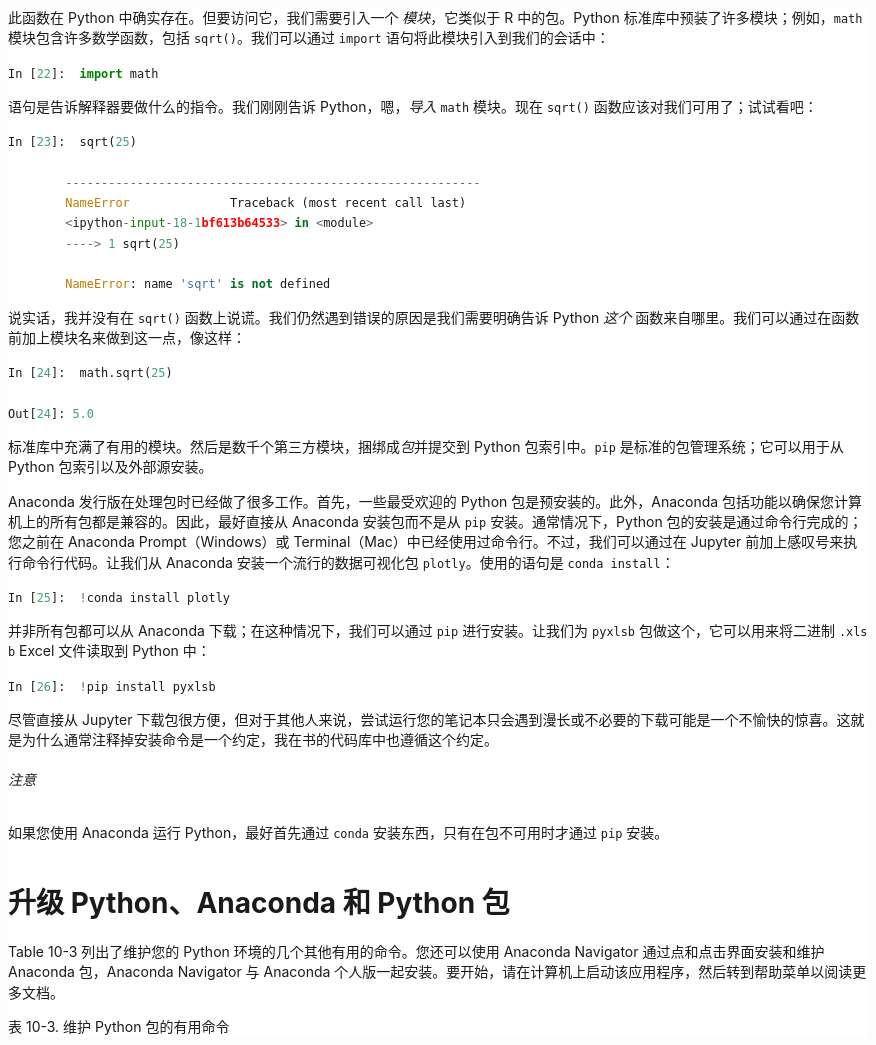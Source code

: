 此函数在 Python 中确实存在。但要访问它，我们需要引入一个 *模块*，它类似于 R 中的包。Python 标准库中预装了许多模块；例如，`math` 模块包含许多数学函数，包括 `sqrt()`。我们可以通过 `import` 语句将此模块引入到我们的会话中：

```py
In [22]:  import math
```

语句是告诉解释器要做什么的指令。我们刚刚告诉 Python，嗯，*导入* `math` 模块。现在 `sqrt()` 函数应该对我们可用了；试试看吧：

```py
In [23]:  sqrt(25)

        ----------------------------------------------------------
        NameError              Traceback (most recent call last)
        <ipython-input-18-1bf613b64533> in <module>
        ----> 1 sqrt(25)

        NameError: name 'sqrt' is not defined
```

说实话，我并没有在 `sqrt()` 函数上说谎。我们仍然遇到错误的原因是我们需要明确告诉 Python *这个* 函数来自哪里。我们可以通过在函数前加上模块名来做到这一点，像这样：

```py
In [24]:  math.sqrt(25)

Out[24]: 5.0
```

标准库中充满了有用的模块。然后是数千个第三方模块，捆绑成*包*并提交到 Python 包索引中。`pip` 是标准的包管理系统；它可以用于从 Python 包索引以及外部源安装。

Anaconda 发行版在处理包时已经做了很多工作。首先，一些最受欢迎的 Python 包是预安装的。此外，Anaconda 包括功能以确保您计算机上的所有包都是兼容的。因此，最好直接从 Anaconda 安装包而不是从 `pip` 安装。通常情况下，Python 包的安装是通过命令行完成的；您之前在 Anaconda Prompt（Windows）或 Terminal（Mac）中已经使用过命令行。不过，我们可以通过在 Jupyter 前加上感叹号来执行命令行代码。让我们从 Anaconda 安装一个流行的数据可视化包 `plotly`。使用的语句是 `conda install`：

```py
In [25]:  !conda install plotly
```

并非所有包都可以从 Anaconda 下载；在这种情况下，我们可以通过 `pip` 进行安装。让我们为 `pyxlsb` 包做这个，它可以用来将二进制 `.xlsb` Excel 文件读取到 Python 中：

```py
In [26]:  !pip install pyxlsb
```

尽管直接从 Jupyter 下载包很方便，但对于其他人来说，尝试运行您的笔记本只会遇到漫长或不必要的下载可能是一个不愉快的惊喜。这就是为什么通常注释掉安装命令是一个约定，我在书的代码库中也遵循这个约定。

###### 注意

如果您使用 Anaconda 运行 Python，最好首先通过 `conda` 安装东西，只有在包不可用时才通过 `pip` 安装。

# 升级 Python、Anaconda 和 Python 包

Table 10-3 列出了维护您的 Python 环境的几个其他有用的命令。您还可以使用 Anaconda Navigator 通过点和点击界面安装和维护 Anaconda 包，Anaconda Navigator 与 Anaconda 个人版一起安装。要开始，请在计算机上启动该应用程序，然后转到帮助菜单以阅读更多文档。

表 10-3\. 维护 Python 包的有用命令
